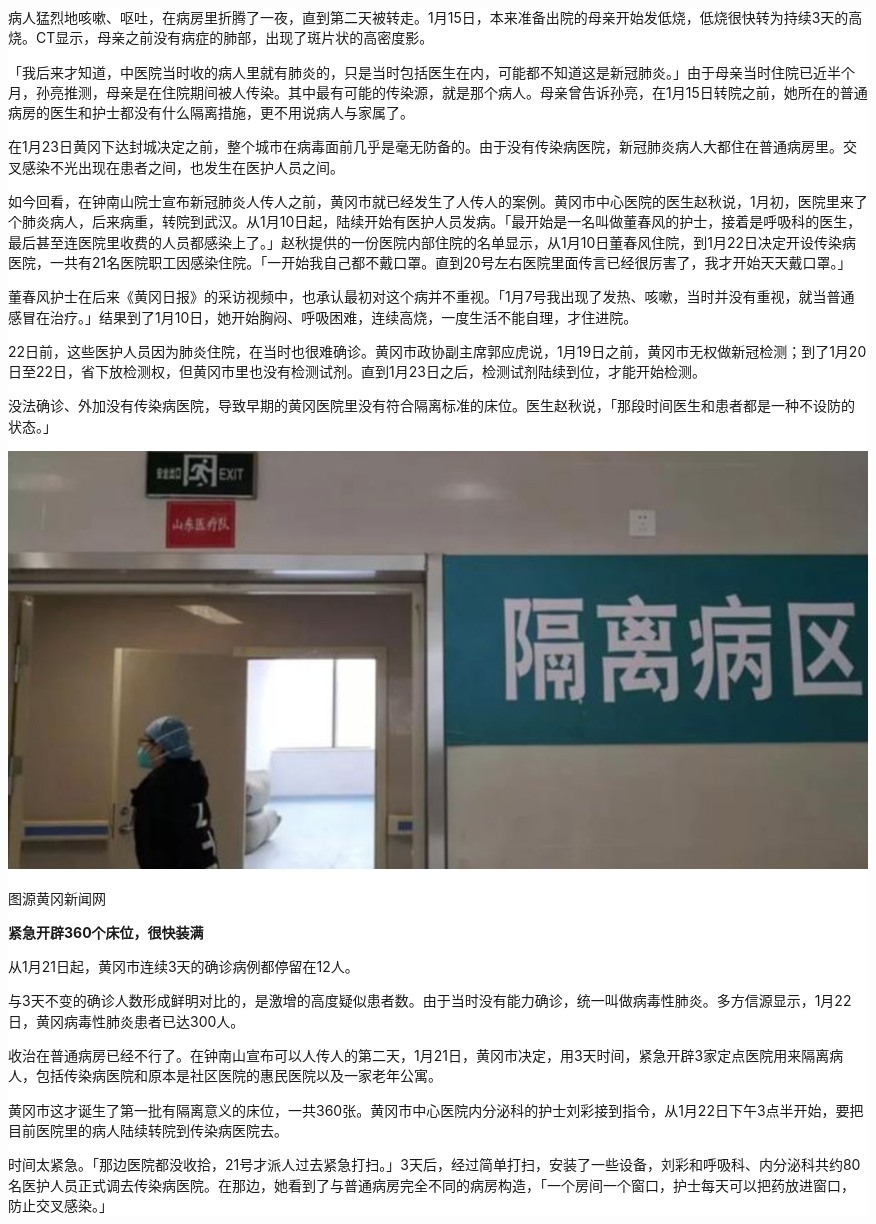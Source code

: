 病人猛烈地咳嗽、呕吐，在病房里折腾了一夜，直到第二天被转走。1月15日，本来准备出院的母亲开始发低烧，低烧很快转为持续3天的高烧。CT显示，母亲之前没有病症的肺部，出现了斑片状的高密度影。

「我后来才知道，中医院当时收的病人里就有肺炎的，只是当时包括医生在内，可能都不知道这是新冠肺炎。」由于母亲当时住院已近半个月，孙亮推测，母亲是在住院期间被人传染。其中最有可能的传染源，就是那个病人。母亲曾告诉孙亮，在1月15日转院之前，她所在的普通病房的医生和护士都没有什么隔离措施，更不用说病人与家属了。

在1月23日黄冈下达封城决定之前，整个城市在病毒面前几乎是毫无防备的。由于没有传染病医院，新冠肺炎病人大都住在普通病房里。交叉感染不光出现在患者之间，也发生在医护人员之间。

如今回看，在钟南山院士宣布新冠肺炎人传人之前，黄冈市就已经发生了人传人的案例。黄冈市中心医院的医生赵秋说，1月初，医院里来了个肺炎病人，后来病重，转院到武汉。从1月10日起，陆续开始有医护人员发病。「最开始是一名叫做董春风的护士，接着是呼吸科的医生，最后甚至连医院里收费的人员都感染上了。」赵秋提供的一份医院内部住院的名单显示，从1月10日董春风住院，到1月22日决定开设传染病医院，一共有21名医院职工因感染住院。「一开始我自己都不戴口罩。直到20号左右医院里面传言已经很厉害了，我才开始天天戴口罩。」

董春风护士在后来《黄冈日报》的采访视频中，也承认最初对这个病并不重视。「1月7号我出现了发热、咳嗽，当时并没有重视，就当普通感冒在治疗。」结果到了1月10日，她开始胸闷、呼吸困难，连续高烧，一度生活不能自理，才住进院。

22日前，这些医护人员因为肺炎住院，在当时也很难确诊。黄冈市政协副主席郭应虎说，1月19日之前，黄冈市无权做新冠检测；到了1月20日至22日，省下放检测权，但黄冈市里也没有检测试剂。直到1月23日之后，检测试剂陆续到位，才能开始检测。

没法确诊、外加没有传染病医院，导致早期的黄冈医院里没有符合隔离标准的床位。医生赵秋说，「那段时间医生和患者都是一种不设防的状态。」

![](/images/post/1a3b655ec80f826fe70475c3f4e080d6.jpg)

图源黄冈新闻网

**紧急开辟360个床位，很快装满**

从1月21日起，黄冈市连续3天的确诊病例都停留在12人。

与3天不变的确诊人数形成鲜明对比的，是激增的高度疑似患者数。由于当时没有能力确诊，统一叫做病毒性肺炎。多方信源显示，1月22日，黄冈病毒性肺炎患者已达300人。

收治在普通病房已经不行了。在钟南山宣布可以人传人的第二天，1月21日，黄冈市决定，用3天时间，紧急开辟3家定点医院用来隔离病人，包括传染病医院和原本是社区医院的惠民医院以及一家老年公寓。

黄冈市这才诞生了第一批有隔离意义的床位，一共360张。黄冈市中心医院内分泌科的护士刘彩接到指令，从1月22日下午3点半开始，要把目前医院里的病人陆续转院到传染病医院去。

时间太紧急。「那边医院都没收拾，21号才派人过去紧急打扫。」3天后，经过简单打扫，安装了一些设备，刘彩和呼吸科、内分泌科共约80名医护人员正式调去传染病医院。在那边，她看到了与普通病房完全不同的病房构造，「一个房间一个窗口，护士每天可以把药放进窗口，防止交叉感染。」
